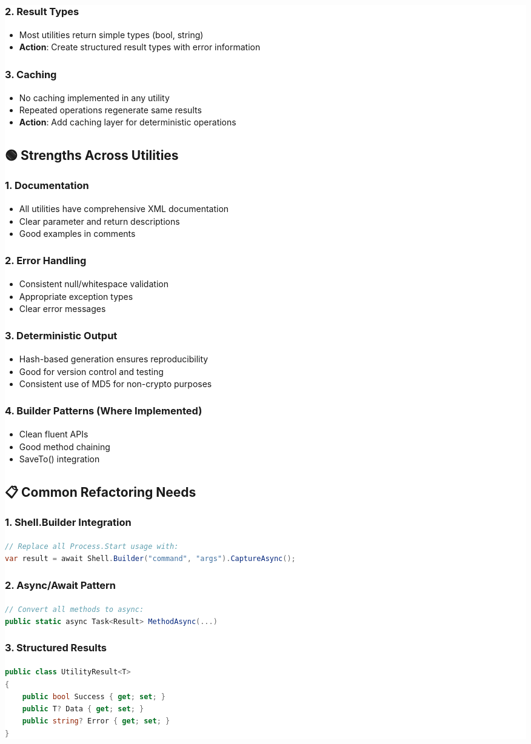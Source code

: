 ### 2. **Result Types**
- Most utilities return simple types (bool, string)
- **Action**: Create structured result types with error information

### 3. **Caching**
- No caching implemented in any utility
- Repeated operations regenerate same results
- **Action**: Add caching layer for deterministic operations

## 🟢 Strengths Across Utilities

### 1. **Documentation**
- All utilities have comprehensive XML documentation
- Clear parameter and return descriptions
- Good examples in comments

### 2. **Error Handling**
- Consistent null/whitespace validation
- Appropriate exception types
- Clear error messages

### 3. **Deterministic Output**
- Hash-based generation ensures reproducibility
- Good for version control and testing
- Consistent use of MD5 for non-crypto purposes

### 4. **Builder Patterns** (Where Implemented)
- Clean fluent APIs
- Good method chaining
- SaveTo() integration

## 📋 Common Refactoring Needs

### 1. **Shell.Builder Integration**
```csharp
// Replace all Process.Start usage with:
var result = await Shell.Builder("command", "args").CaptureAsync();
```

### 2. **Async/Await Pattern**
```csharp
// Convert all methods to async:
public static async Task<Result> MethodAsync(...)
```

### 3. **Structured Results**
```csharp
public class UtilityResult<T>
{
    public bool Success { get; set; }
    public T? Data { get; set; }
    public string? Error { get; set; }
}
```
